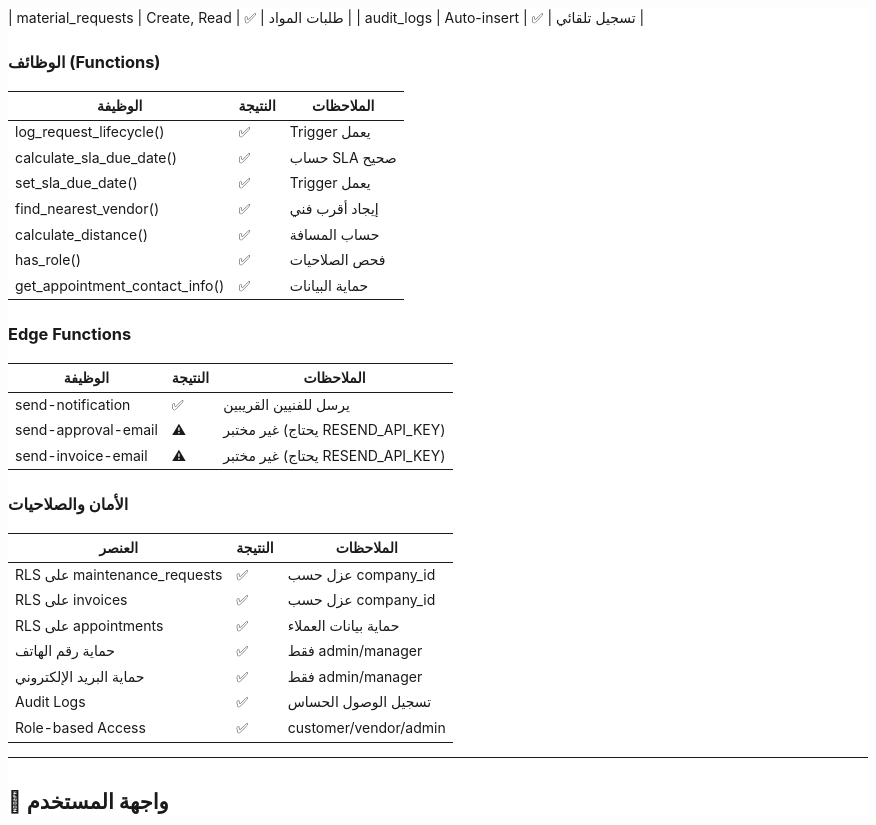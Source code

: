| material_requests | Create, Read | ✅ | طلبات المواد |
| audit_logs | Auto-insert | ✅ | تسجيل تلقائي |

### الوظائف (Functions)

| الوظيفة | النتيجة | الملاحظات |
|---------|---------|-----------|
| log_request_lifecycle() | ✅ | Trigger يعمل |
| calculate_sla_due_date() | ✅ | حساب SLA صحيح |
| set_sla_due_date() | ✅ | Trigger يعمل |
| find_nearest_vendor() | ✅ | إيجاد أقرب فني |
| calculate_distance() | ✅ | حساب المسافة |
| has_role() | ✅ | فحص الصلاحيات |
| get_appointment_contact_info() | ✅ | حماية البيانات |

### Edge Functions

| الوظيفة | النتيجة | الملاحظات |
|---------|---------|-----------|
| send-notification | ✅ | يرسل للفنيين القريبين |
| send-approval-email | ⚠️ | غير مختبر (يحتاج RESEND_API_KEY) |
| send-invoice-email | ⚠️ | غير مختبر (يحتاج RESEND_API_KEY) |

### الأمان والصلاحيات

| العنصر | النتيجة | الملاحظات |
|--------|---------|-----------|
| RLS على maintenance_requests | ✅ | عزل حسب company_id |
| RLS على invoices | ✅ | عزل حسب company_id |
| RLS على appointments | ✅ | حماية بيانات العملاء |
| حماية رقم الهاتف | ✅ | فقط admin/manager |
| حماية البريد الإلكتروني | ✅ | فقط admin/manager |
| Audit Logs | ✅ | تسجيل الوصول الحساس |
| Role-based Access | ✅ | customer/vendor/admin |

---

## 🎨 واجهة المستخدم
